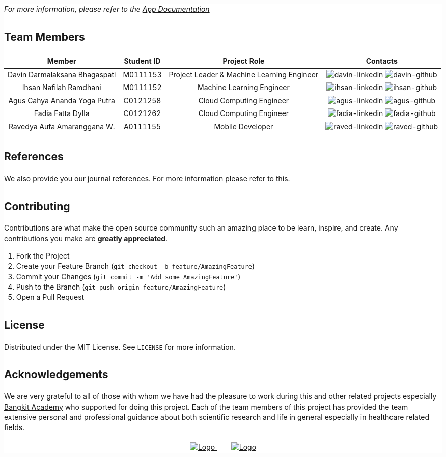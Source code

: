 _For more information, please refer to the [App Documentation]()_



## Team Members

|            Member             | Student ID |                Project Role                |                                                  Contacts                                                  |
| :---------------------------: | :--------: | :----------------------------------------: | :--------------------------------------------------------------------------------------------------------: |
| Davin Darmalaksana Bhagaspati |  M0111153  | Project Leader & Machine Learning Engineer | [![davin-linkedin][linkedin-shield]][davin-linkedin-url] [![davin-github][github-shield]][davin-github-url] |
|    Ihsan Nafilah Ramdhani     |  M0111152  |         Machine Learning Engineer          | [![ihsan-linkedin][linkedin-shield]][ihsan-linkedin-url] [![ihsan-github][github-shield]][ihsan-github-url] |
| Agus Cahya Ananda Yoga Putra  |  C0121258  |          Cloud Computing Engineer          |   [![agus-linkedin][linkedin-shield]][agus-linkedin-url] [![agus-github][github-shield]][agus-github-url]   | 
|       Fadia Fatta Dylla       |  C0121262  |          Cloud Computing Engineer          | [![fadia-linkedin][linkedin-shield]][fadia-linkedin-url] [![fadia-github][github-shield]][fadia-github-url] |
|  Ravedya Aufa Amaranggana W.  |  A0111155  |              Mobile Developer              | [![raved-linkedin][linkedin-shield]][raved-linkedin-url] [![raved-github][github-shield]][raved-github-url] |




## References

We also provide you our journal references. For more information please refer to [this](https://github.com/davindb/HipotesaProject/tree/main/References).



## Contributing

Contributions are what make the open source community such an amazing place to be learn, inspire, and create. Any contributions you make are **greatly appreciated**.

1. Fork the Project
2. Create your Feature Branch (`git checkout -b feature/AmazingFeature`)
3. Commit your Changes (`git commit -m 'Add some AmazingFeature'`)
4. Push to the Branch (`git push origin feature/AmazingFeature`)
5. Open a Pull Request



## License

Distributed under the MIT License. See `LICENSE` for more information.



## Acknowledgements

We are very grateful to all of those with whom we have had the pleasure to work during this and other related projects especially [Bangkit Academy](https://grow.google/intl/id_id/bangkit/) who supported for doing this project. Each of the team members of this project has provided the team extensive personal and professional guidance about both scientific research and life in general especially in healthcare related fields.

<p align="center" style="padding-top: 5px">
  <a href="https://grow.google/intl/id_id/bangkit/">
    <img src="images/Bangkit.PNG" alt="Logo" width="50%" height="100%">
  </a>
  &nbsp;&nbsp;&nbsp;&nbsp;&nbsp;&nbsp;
  <a href="#">
    <img src="images/hipotesa.png" alt="Logo" width="22%" height="22%" >
  </a>
</p>


[linkedin-shield]: https://img.shields.io/badge/LinkedIn--blue?style=social&logo=Linkedin
[davin-linkedin-url]: https://www.linkedin.com/in/davindb/
[ihsan-linkedin-url]: https://www.linkedin.com/in/ihsanramdhani/
[agus-linkedin-url]: https://www.linkedin.com/in/aguscahya/
[fadia-linkedin-url]: https://www.linkedin.com/in/fadia-fatta-dylla-326998113/
[raved-linkedin-url]: https://www.linkedin.com/in/ravedya/
[github-shield]: https://img.shields.io/badge/GitHub--blue?style=social&logo=Github
[davin-github-url]: https://github.com/davindb
[ihsan-github-url]: https://github.com/ihsanramdhani
[agus-github-url]: https://github.com/Guscah
[fadia-github-url]: https://github.com/fadiafattadyllaaa
[raved-github-url]: https://github.com/ravedya
[contributors-shield]: https://img.shields.io/github/contributors/davindb/HipotesaProject.svg?style=for-the-badge
[contributors-url]: https://github.com/davindb/HipotesaProject/graphs/contributors
[forks-shield]: https://img.shields.io/github/forks/davindb/HipotesaProject.svg?style=for-the-badge
[forks-url]: https://github.com/davindb/HipotesaProject/network/members
[stars-shield]: https://img.shields.io/github/stars/davindb/HipotesaProject.svg?style=for-the-badge
[stars-url]: https://github.com/davindb/HipotesaProject/stargazers
[issues-shield]: https://img.shields.io/github/issues/davindb/HipotesaProject.svg?style=for-the-badge
[issues-url]: https://github.com/davindb/HipotesaProject/issues